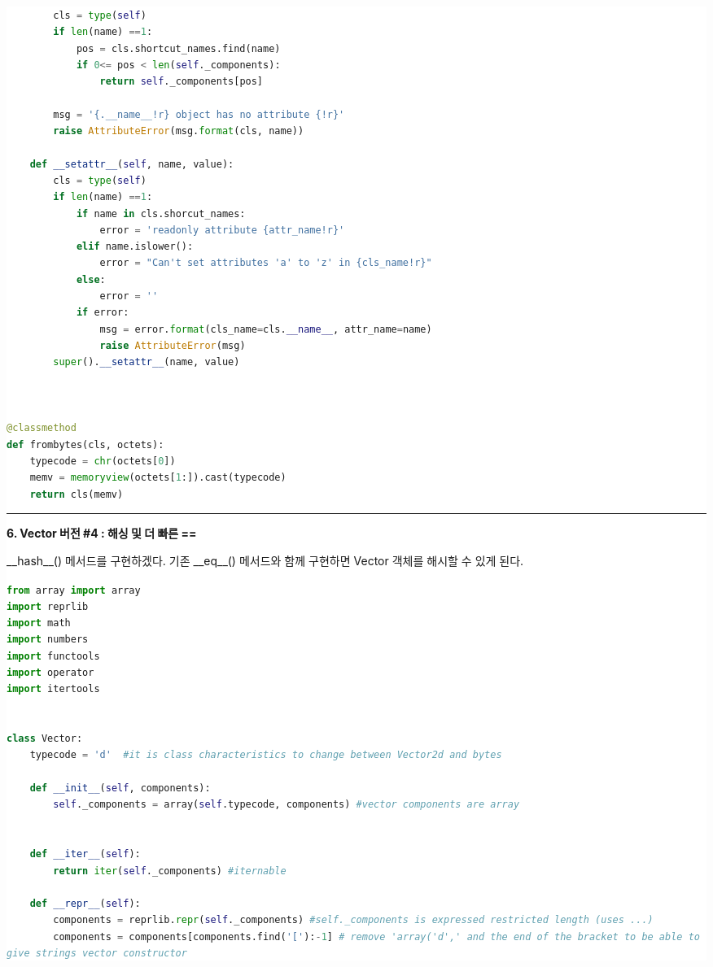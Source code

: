 ```python
        cls = type(self)
        if len(name) ==1: 
            pos = cls.shortcut_names.find(name)
            if 0<= pos < len(self._components):
                return self._components[pos]
        
        msg = '{.__name__!r} object has no attribute {!r}'
        raise AttributeError(msg.format(cls, name))
        
    def __setattr__(self, name, value): 
        cls = type(self)
        if len(name) ==1: 
            if name in cls.shorcut_names:
                error = 'readonly attribute {attr_name!r}'
            elif name.islower():
                error = "Can't set attributes 'a' to 'z' in {cls_name!r}"
            else:
                error = ''
            if error:
                msg = error.format(cls_name=cls.__name__, attr_name=name)
                raise AttributeError(msg)
        super().__setattr__(name, value) 
        
        
    
@classmethod
def frombytes(cls, octets): 
    typecode = chr(octets[0])
    memv = memoryview(octets[1:]).cast(typecode)
    return cls(memv) 
```

---  
  
**6. Vector 버전 \#4 : 해싱 및 더 빠른 ==**    
  
\_\_hash\_\_() 메서드를 구현하겠다. 기존 \_\_eq\_\_() 메서드와 함께 구현하면 
Vector 객체를 해시할 수 있게 된다.


```python
from array import array
import reprlib
import math
import numbers
import functools
import operator
import itertools


class Vector:
    typecode = 'd'  #it is class characteristics to change between Vector2d and bytes
    
    def __init__(self, components):
        self._components = array(self.typecode, components) #vector components are array
        
        
    def __iter__(self):
        return iter(self._components) #iternable
    
    def __repr__(self):
        components = reprlib.repr(self._components) #self._components is expressed restricted length (uses ...)
        components = components[components.find('['):-1] # remove 'array('d',' and the end of the bracket to be able to give strings vector constructor
```